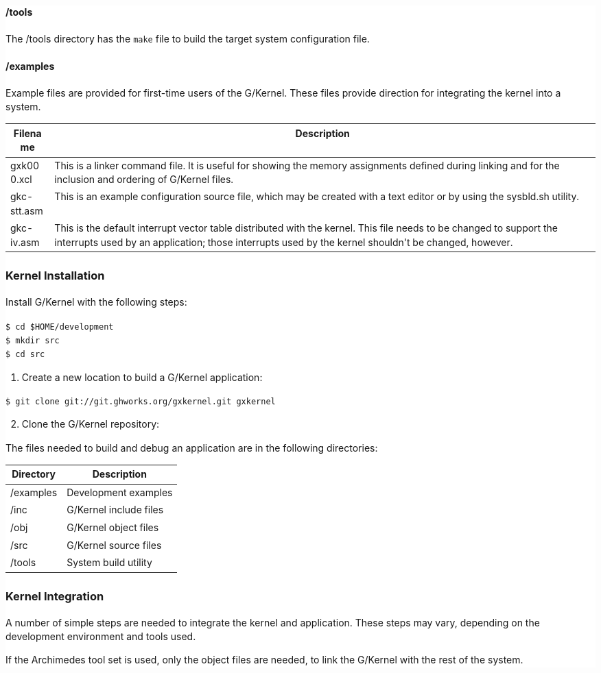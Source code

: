 #### /tools

The /tools directory has the `make` file
to build the target system configuration file.

#### /examples

Example files are provided for first-time users of the
G/Kernel. These files provide direction for integrating the kernel
into a system.

| Filename | Description |
| --- | --- |
| gxk000.xcl | This is a linker command file. It is useful for showing the memory assignments defined during linking and for the inclusion and ordering of G/Kernel files. |
| gkc-stt.asm | This is an example configuration source file, which may be created with a text editor or by using the sysbld.sh utility. |
| gkc-iv.asm | This is the default interrupt vector table distributed with the kernel. This file needs to be changed to support the interrupts used by an application; those interrupts used by the kernel shouldn't be changed, however. |

### Kernel Installation

Install G/Kernel with the following steps:

```shell
$ cd $HOME/development
$ mkdir src
$ cd src
```

1. Create a new location to build a G/Kernel application:

```shell
$ git clone git://git.ghworks.org/gxkernel.git gxkernel
```
2. Clone the G/Kernel repository:

The files needed to build and debug an application are in the following directories:

| Directory | Description |
| --- | --- |
| /examples | Development examples |
| /inc |  G/Kernel include files |
| /obj | G/Kernel object files |
| /src | G/Kernel source files|
| /tools | System build utility |

### Kernel Integration

A number of simple steps are needed to integrate the kernel and
application. These steps may vary, depending on the development
environment and tools used.

If the Archimedes tool set is used, only the object files are needed, to
link the G/Kernel with the rest of the system.
